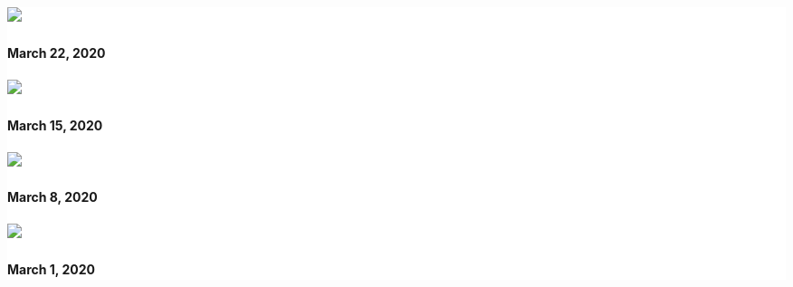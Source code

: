 </div>

[](https://www.nytimes.com/issue/magazine/2020/03/19/the-32220-issue)

<div class="image">

![](https://static01.nyt.com/images/2020/03/22/magazine/22mag-cover-type/22mag-cover-type-blog480.jpg)

</div>

<div class="name">

#### March 22, 2020

</div>

[](https://www.nytimes.com/interactive/2020/03/11/magazine/best-songs.html#cover)

<div class="image">

![](https://static01.nyt.com/images/2020/03/15/magazine/15mag-cover-type/15mag-cover-type-blog480.jpg)

</div>

<div class="name">

#### March 15, 2020

</div>

[](https://www.nytimes.com/issue/magazine/2020/03/05/the-3820-issue)

<div class="image">

![](https://static01.nyt.com/images/2020/03/08/magazine/08mag-cover-type/08mag-cover-type-blog480.jpg)

</div>

<div class="name">

#### March 8, 2020

</div>

[](https://www.nytimes.com/issue/magazine/2020/02/27/the-3120-issue)

<div class="image">

![](https://static01.nyt.com/images/2020/03/01/magazine/01mag-cover-type/01mag-cover-type-blog480.jpg)

</div>

<div class="name">

#### March 1, 2020

</div>

[](https://www.nytimes.com/issue/magazine/2020/02/20/the-22320-issue)

<div class="image">

